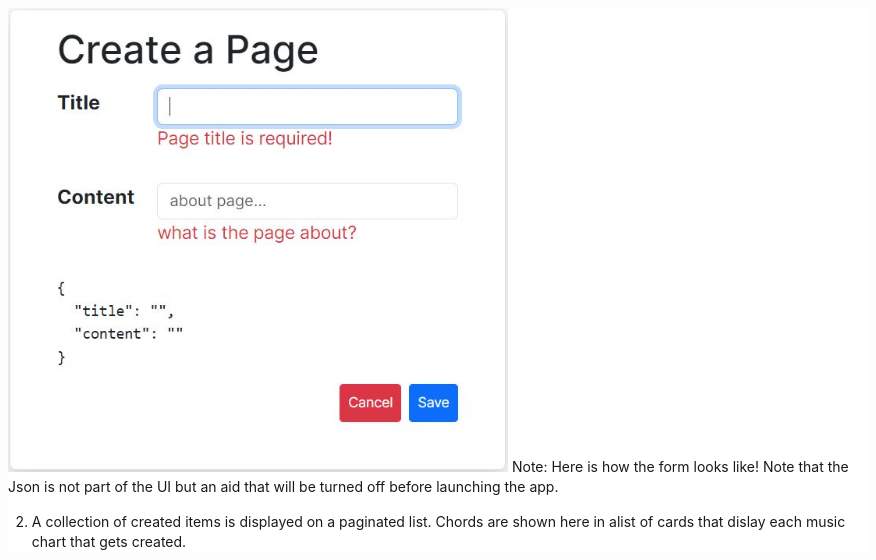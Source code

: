 <img src="/UI_screenshots/error handling.JPG" alt="createPage" width="500"/>
Note: Here is how the form looks like! Note that the Json is not part of the UI but an aid that will be turned off before launching the app.

2. A collection of created items is displayed on a paginated list. Chords are shown here in alist of cards that dislay each music chart that gets created.
